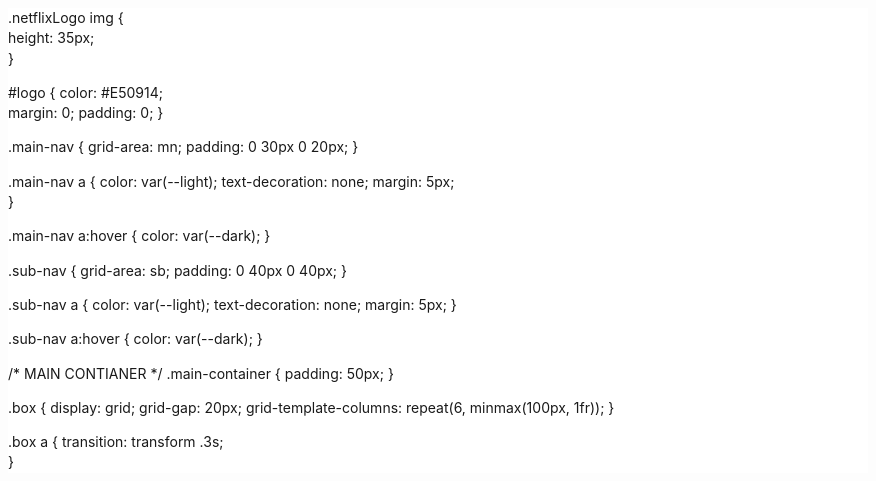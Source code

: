 .netflixLogo img {  
  height: 35px;     
}

#logo {
  color: #E50914;  
  margin: 0; 
  padding: 0; 
}


.main-nav {
  grid-area: mn;
  padding: 0 30px 0 20px;
}

.main-nav a {
  color: var(--light);
  text-decoration: none;
  margin: 5px;  
}

.main-nav a:hover {
  color: var(--dark);
}

.sub-nav {
  grid-area: sb;
  padding: 0 40px 0 40px;
}

.sub-nav a {
  color: var(--light);
  text-decoration: none;
  margin: 5px;
}

.sub-nav a:hover {
  color: var(--dark);
}


/* MAIN CONTIANER */
.main-container {
  padding: 50px;
}

.box {
  display: grid;
  grid-gap: 20px;
  grid-template-columns: repeat(6, minmax(100px, 1fr));
}

.box a {
  transition: transform .3s;  
}
